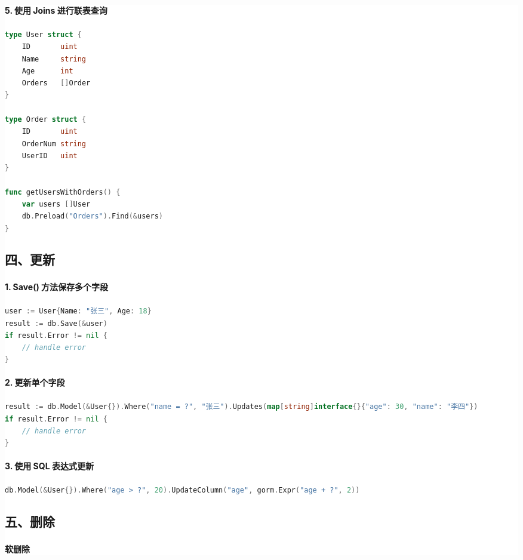 #### 5. 使用 Joins 进行联表查询

```go
type User struct {
	ID       uint
	Name     string
	Age      int
	Orders   []Order
}

type Order struct {
	ID       uint
	OrderNum string
	UserID   uint
}

func getUsersWithOrders() {
	var users []User
	db.Preload("Orders").Find(&users)
}
```

## 四、更新

#### 1. Save() 方法保存多个字段

```go
user := User{Name: "张三", Age: 18}
result := db.Save(&user)
if result.Error != nil {
	// handle error
}
```

#### 2. 更新单个字段

```go
result := db.Model(&User{}).Where("name = ?", "张三").Updates(map[string]interface{}{"age": 30, "name": "李四"})
if result.Error != nil {
	// handle error
}
```

#### 3. 使用 SQL 表达式更新

```go
db.Model(&User{}).Where("age > ?", 20).UpdateColumn("age", gorm.Expr("age + ?", 2))
```

## 五、删除

#### 软删除
